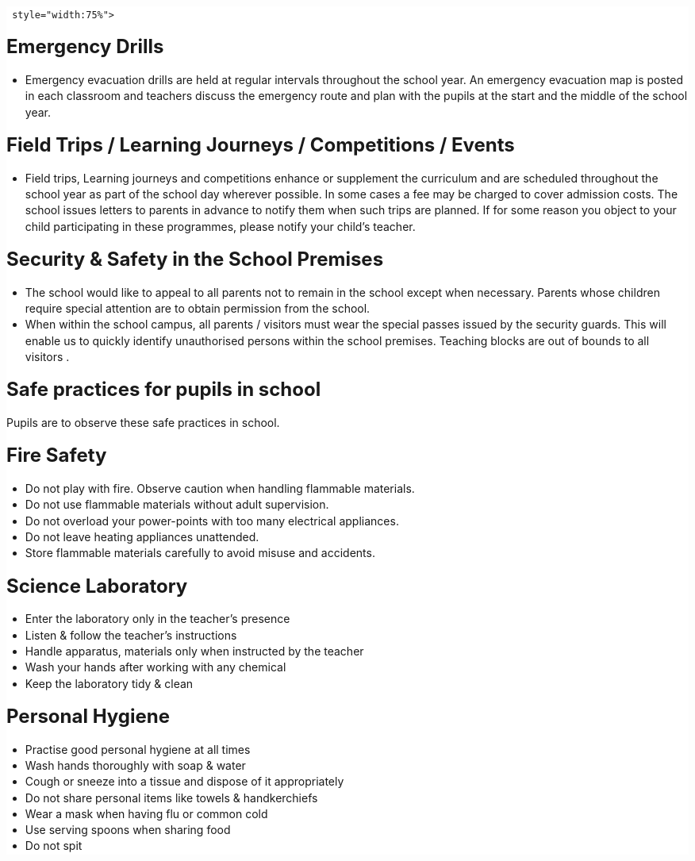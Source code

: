      style="width:75%">


**<font size=5>Emergency Drills</font>**


*   Emergency evacuation drills are held at regular intervals throughout the school year. An emergency evacuation map is posted in each classroom and teachers discuss the emergency route and plan with the pupils at the start and the middle of the school year.

  
**<font size=5>Field Trips / Learning Journeys / Competitions / Events</font>**

*   Field trips, Learning journeys and competitions enhance or supplement the curriculum and are scheduled throughout the school year as part of the school day wherever possible. In some cases a fee may be charged to cover admission costs. The school issues letters to parents in advance to notify them when such trips are planned. If for some reason you object to your child participating in these programmes, please notify your child’s teacher.

  
**<font size=5>Security & Safety in the School Premises</font>**

*   The school would like to appeal to all parents not to remain in the school except when necessary. Parents whose children require special attention are to obtain permission from the school.
*   When within the school campus, all parents / visitors must wear the special passes issued by the security guards. This will enable us to quickly identify unauthorised persons within the school premises. Teaching blocks are out of bounds to all visitors .

  
**<font size=5>Safe practices for pupils in school</font>**


Pupils are to observe these safe practices in school.

**<font size=5>Fire Safety</font>**

*   Do not play with fire. Observe caution when handling flammable materials.
*   Do not use flammable materials without adult supervision.
*   Do not overload your power-points with too many electrical appliances.
*   Do not leave heating appliances unattended.
*   Store flammable materials carefully to avoid misuse and accidents.

  
**<font size=5>Science Laboratory</font>**

*   Enter the laboratory only in the teacher’s presence
*   Listen & follow the teacher’s instructions
*   Handle apparatus, materials only when instructed by the teacher
*   Wash your hands after working with any chemical
*   Keep the laboratory tidy & clean

  
**<font size=5>Personal Hygiene</font>**

*   Practise good personal hygiene at all times
*   Wash hands thoroughly with soap & water
*   Cough or sneeze into a tissue and dispose of it appropriately
*   Do not share personal items like towels & handkerchiefs
*   Wear a mask when having flu or common cold
*   Use serving spoons when sharing food
*   Do not spit
